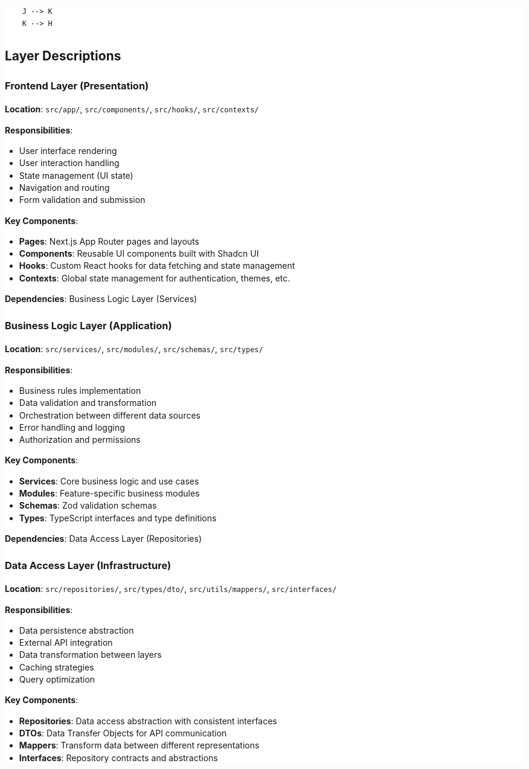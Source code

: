 ```mermaid
    J --> K
    K --> H
```

## Layer Descriptions

### Frontend Layer (Presentation)
**Location**: `src/app/`, `src/components/`, `src/hooks/`, `src/contexts/`

**Responsibilities**:
- User interface rendering
- User interaction handling
- State management (UI state)
- Navigation and routing
- Form validation and submission

**Key Components**:
- **Pages**: Next.js App Router pages and layouts
- **Components**: Reusable UI components built with Shadcn UI
- **Hooks**: Custom React hooks for data fetching and state management
- **Contexts**: Global state management for authentication, themes, etc.

**Dependencies**: Business Logic Layer (Services)

### Business Logic Layer (Application)
**Location**: `src/services/`, `src/modules/`, `src/schemas/`, `src/types/`

**Responsibilities**:
- Business rules implementation
- Data validation and transformation
- Orchestration between different data sources
- Error handling and logging
- Authorization and permissions

**Key Components**:
- **Services**: Core business logic and use cases
- **Modules**: Feature-specific business modules
- **Schemas**: Zod validation schemas
- **Types**: TypeScript interfaces and type definitions

**Dependencies**: Data Access Layer (Repositories)

### Data Access Layer (Infrastructure)
**Location**: `src/repositories/`, `src/types/dto/`, `src/utils/mappers/`, `src/interfaces/`

**Responsibilities**:
- Data persistence abstraction
- External API integration
- Data transformation between layers
- Caching strategies
- Query optimization

**Key Components**:
- **Repositories**: Data access abstraction with consistent interfaces
- **DTOs**: Data Transfer Objects for API communication
- **Mappers**: Transform data between different representations
- **Interfaces**: Repository contracts and abstractions
